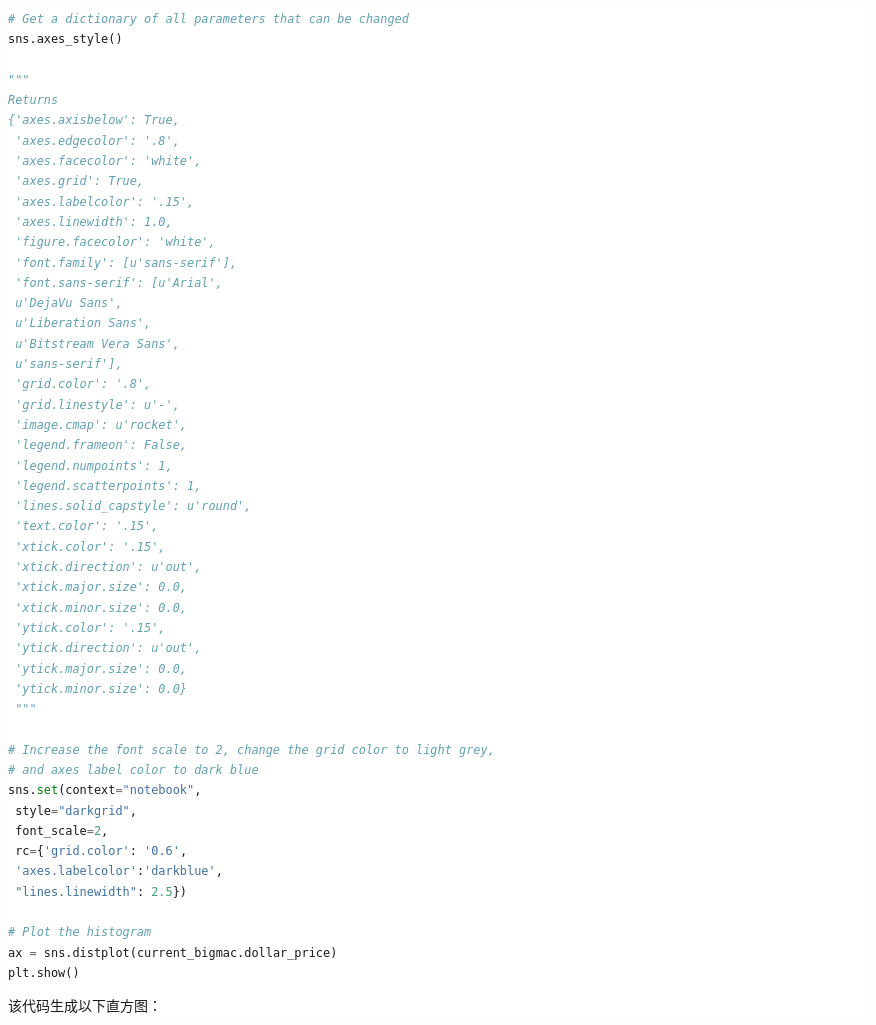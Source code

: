 ```py
# Get a dictionary of all parameters that can be changed
sns.axes_style()

"""
Returns
{'axes.axisbelow': True,
 'axes.edgecolor': '.8',
 'axes.facecolor': 'white',
 'axes.grid': True,
 'axes.labelcolor': '.15',
 'axes.linewidth': 1.0,
 'figure.facecolor': 'white',
 'font.family': [u'sans-serif'],
 'font.sans-serif': [u'Arial',
 u'DejaVu Sans',
 u'Liberation Sans',
 u'Bitstream Vera Sans',
 u'sans-serif'],
 'grid.color': '.8',
 'grid.linestyle': u'-',
 'image.cmap': u'rocket',
 'legend.frameon': False,
 'legend.numpoints': 1,
 'legend.scatterpoints': 1,
 'lines.solid_capstyle': u'round',
 'text.color': '.15',
 'xtick.color': '.15',
 'xtick.direction': u'out',
 'xtick.major.size': 0.0,
 'xtick.minor.size': 0.0,
 'ytick.color': '.15',
 'ytick.direction': u'out',
 'ytick.major.size': 0.0,
 'ytick.minor.size': 0.0}
 """

# Increase the font scale to 2, change the grid color to light grey, 
# and axes label color to dark blue
sns.set(context="notebook", 
 style="darkgrid",
 font_scale=2, 
 rc={'grid.color': '0.6', 
 'axes.labelcolor':'darkblue',
 "lines.linewidth": 2.5})

# Plot the histogram
ax = sns.distplot(current_bigmac.dollar_price)
plt.show()
```

该代码生成以下直方图：
